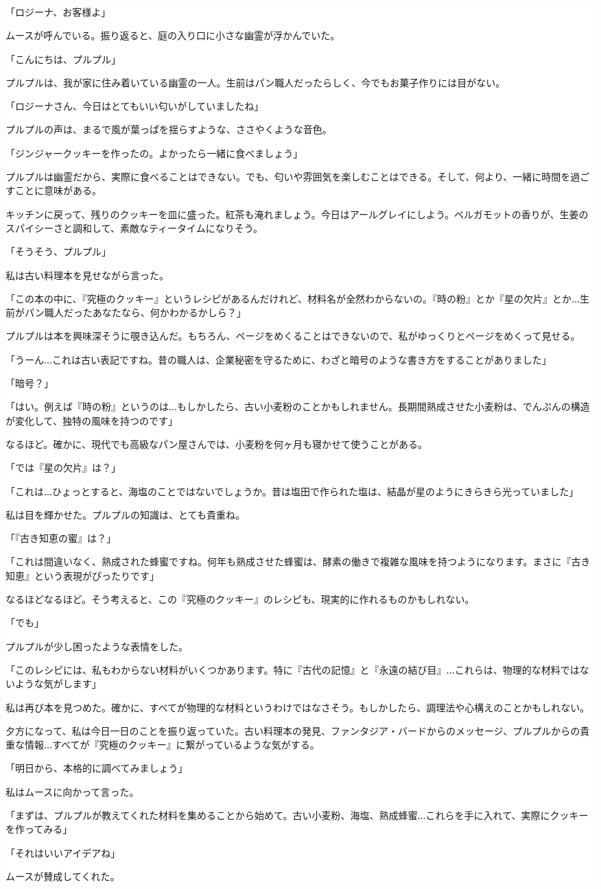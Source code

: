 「ロジーナ、お客様よ」

ムースが呼んでいる。振り返ると、庭の入り口に小さな幽霊が浮かんでいた。

「こんにちは、プルプル」

プルプルは、我が家に住み着いている幽霊の一人。生前はパン職人だったらしく、今でもお菓子作りには目がない。

「ロジーナさん、今日はとてもいい匂いがしていましたね」

プルプルの声は、まるで風が葉っぱを揺らすような、ささやくような音色。

「ジンジャークッキーを作ったの。よかったら一緒に食べましょう」

プルプルは幽霊だから、実際に食べることはできない。でも、匂いや雰囲気を楽しむことはできる。そして、何より、一緒に時間を過ごすことに意味がある。

キッチンに戻って、残りのクッキーを皿に盛った。紅茶も淹れましょう。今日はアールグレイにしよう。ベルガモットの香りが、生姜のスパイシーさと調和して、素敵なティータイムになりそう。

「そうそう、プルプル」

私は古い料理本を見せながら言った。

「この本の中に、『究極のクッキー』というレシピがあるんだけれど、材料名が全然わからないの。『時の粉』とか『星の欠片』とか...生前がパン職人だったあなたなら、何かわかるかしら？」

プルプルは本を興味深そうに覗き込んだ。もちろん、ページをめくることはできないので、私がゆっくりとページをめくって見せる。

「うーん...これは古い表記ですね。昔の職人は、企業秘密を守るために、わざと暗号のような書き方をすることがありました」

「暗号？」

「はい。例えば『時の粉』というのは...もしかしたら、古い小麦粉のことかもしれません。長期間熟成させた小麦粉は、でんぷんの構造が変化して、独特の風味を持つのです」

なるほど。確かに、現代でも高級なパン屋さんでは、小麦粉を何ヶ月も寝かせて使うことがある。

「では『星の欠片』は？」

「これは...ひょっとすると、海塩のことではないでしょうか。昔は塩田で作られた塩は、結晶が星のようにきらきら光っていました」

私は目を輝かせた。プルプルの知識は、とても貴重ね。

「『古き知恵の蜜』は？」

「これは間違いなく、熟成された蜂蜜ですね。何年も熟成させた蜂蜜は、酵素の働きで複雑な風味を持つようになります。まさに『古き知恵』という表現がぴったりです」

なるほどなるほど。そう考えると、この『究極のクッキー』のレシピも、現実的に作れるものかもしれない。

「でも」

プルプルが少し困ったような表情をした。

「このレシピには、私もわからない材料がいくつかあります。特に『古代の記憶』と『永遠の結び目』...これらは、物理的な材料ではないような気がします」

私は再び本を見つめた。確かに、すべてが物理的な材料というわけではなさそう。もしかしたら、調理法や心構えのことかもしれない。

夕方になって、私は今日一日のことを振り返っていた。古い料理本の発見、ファンタジア・バードからのメッセージ、プルプルからの貴重な情報...すべてが『究極のクッキー』に繋がっているような気がする。

「明日から、本格的に調べてみましょう」

私はムースに向かって言った。

「まずは、プルプルが教えてくれた材料を集めることから始めて。古い小麦粉、海塩、熟成蜂蜜...これらを手に入れて、実際にクッキーを作ってみる」

「それはいいアイデアね」

ムースが賛成してくれた。
